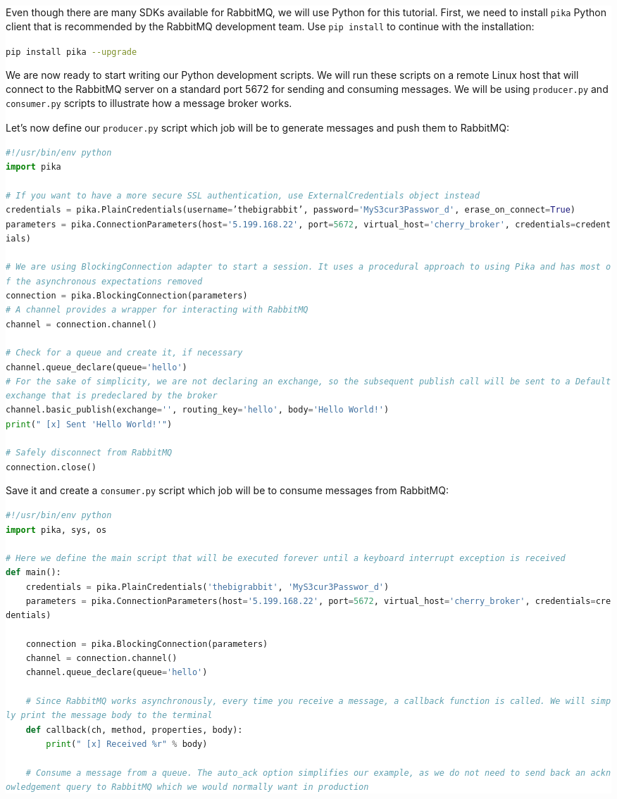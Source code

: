 Even though there are many SDKs available for RabbitMQ, we will use Python for this tutorial. First, we need to install `pika` Python client that is recommended by the RabbitMQ development team. Use `pip install` to continue with the installation:

```bash
pip install pika --upgrade
```

We are now ready to start writing our Python development scripts. We will run these scripts on a remote Linux host that will connect to the RabbitMQ server on a standard port 5672 for sending and consuming messages. We will be using `producer.py` and `consumer.py` scripts to illustrate how a message broker works.

Let’s now define our `producer.py` script which job will be to generate messages and push them to RabbitMQ:

```python
#!/usr/bin/env python
import pika

# If you want to have a more secure SSL authentication, use ExternalCredentials object instead
credentials = pika.PlainCredentials(username=’thebigrabbit’, password='MyS3cur3Passwor_d', erase_on_connect=True)
parameters = pika.ConnectionParameters(host='5.199.168.22', port=5672, virtual_host='cherry_broker', credentials=credentials)

# We are using BlockingConnection adapter to start a session. It uses a procedural approach to using Pika and has most of the asynchronous expectations removed
connection = pika.BlockingConnection(parameters)
# A channel provides a wrapper for interacting with RabbitMQ
channel = connection.channel()

# Check for a queue and create it, if necessary
channel.queue_declare(queue='hello')
# For the sake of simplicity, we are not declaring an exchange, so the subsequent publish call will be sent to a Default exchange that is predeclared by the broker
channel.basic_publish(exchange='', routing_key='hello', body='Hello World!')
print(" [x] Sent 'Hello World!'")

# Safely disconnect from RabbitMQ
connection.close() 
```

Save it and create a `consumer.py` script which job will be to consume messages from RabbitMQ:

```python
#!/usr/bin/env python
import pika, sys, os

# Here we define the main script that will be executed forever until a keyboard interrupt exception is received
def main():
    credentials = pika.PlainCredentials('thebigrabbit', 'MyS3cur3Passwor_d')
    parameters = pika.ConnectionParameters(host='5.199.168.22', port=5672, virtual_host='cherry_broker', credentials=credentials)
    
    connection = pika.BlockingConnection(parameters)
    channel = connection.channel()
    channel.queue_declare(queue='hello')
    
    # Since RabbitMQ works asynchronously, every time you receive a message, a callback function is called. We will simply print the message body to the terminal 
    def callback(ch, method, properties, body):
        print(" [x] Received %r" % body)

    # Consume a message from a queue. The auto_ack option simplifies our example, as we do not need to send back an acknowledgement query to RabbitMQ which we would normally want in production
```